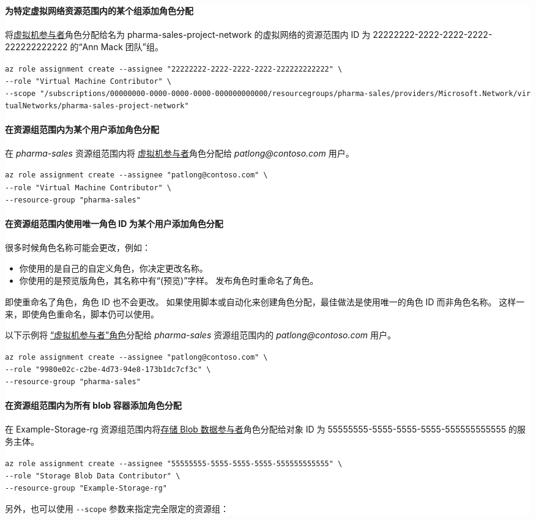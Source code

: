 #### <a name="add-role-assignment-for-a-group-in-a-specific-virtual-network-resource-scope"></a>为特定虚拟网络资源范围内的某个组添加角色分配

将[虚拟机参与者](built-in-roles.md#virtual-machine-contributor)角色分配给名为 pharma-sales-project-network 的虚拟网络的资源范围内 ID 为 22222222-2222-2222-2222-222222222222 的“Ann Mack 团队”组。

```azurecli
az role assignment create --assignee "22222222-2222-2222-2222-222222222222" \
--role "Virtual Machine Contributor" \
--scope "/subscriptions/00000000-0000-0000-0000-000000000000/resourcegroups/pharma-sales/providers/Microsoft.Network/virtualNetworks/pharma-sales-project-network"
```

#### <a name="add-role-assignment-for-a-user-at-a-resource-group-scope"></a>在资源组范围内为某个用户添加角色分配

在 *pharma-sales* 资源组范围内将 [虚拟机参与者](built-in-roles.md#virtual-machine-contributor)角色分配给 *patlong\@contoso.com* 用户。

```azurecli
az role assignment create --assignee "patlong@contoso.com" \
--role "Virtual Machine Contributor" \
--resource-group "pharma-sales"
```

#### <a name="add-role-assignment-for-a-user-using-the-unique-role-id-at-a-resource-group-scope"></a>在资源组范围内使用唯一角色 ID 为某个用户添加角色分配

很多时候角色名称可能会更改，例如：

- 你使用的是自己的自定义角色，你决定更改名称。
- 你使用的是预览版角色，其名称中有“(预览)”字样。 发布角色时重命名了角色。

即使重命名了角色，角色 ID 也不会更改。 如果使用脚本或自动化来创建角色分配，最佳做法是使用唯一的角色 ID 而非角色名称。 这样一来，即使角色重命名，脚本仍可以使用。

以下示例将 [“虚拟机参与者”角色](built-in-roles.md#virtual-machine-contributor)分配给 *pharma-sales* 资源组范围内的 *patlong\@contoso.com* 用户。

```azurecli
az role assignment create --assignee "patlong@contoso.com" \
--role "9980e02c-c2be-4d73-94e8-173b1dc7cf3c" \
--resource-group "pharma-sales"
```

#### <a name="add-role-assignment-for-all-blob-containers-at-a-resource-group-scope"></a>在资源组范围内为所有 blob 容器添加角色分配

在 Example-Storage-rg 资源组范围内将[存储 Blob 数据参与者](built-in-roles.md#storage-blob-data-contributor)角色分配给对象 ID 为 55555555-5555-5555-5555-555555555555 的服务主体。

```azurecli
az role assignment create --assignee "55555555-5555-5555-5555-555555555555" \
--role "Storage Blob Data Contributor" \
--resource-group "Example-Storage-rg"
```

另外，也可以使用 `--scope` 参数来指定完全限定的资源组：
